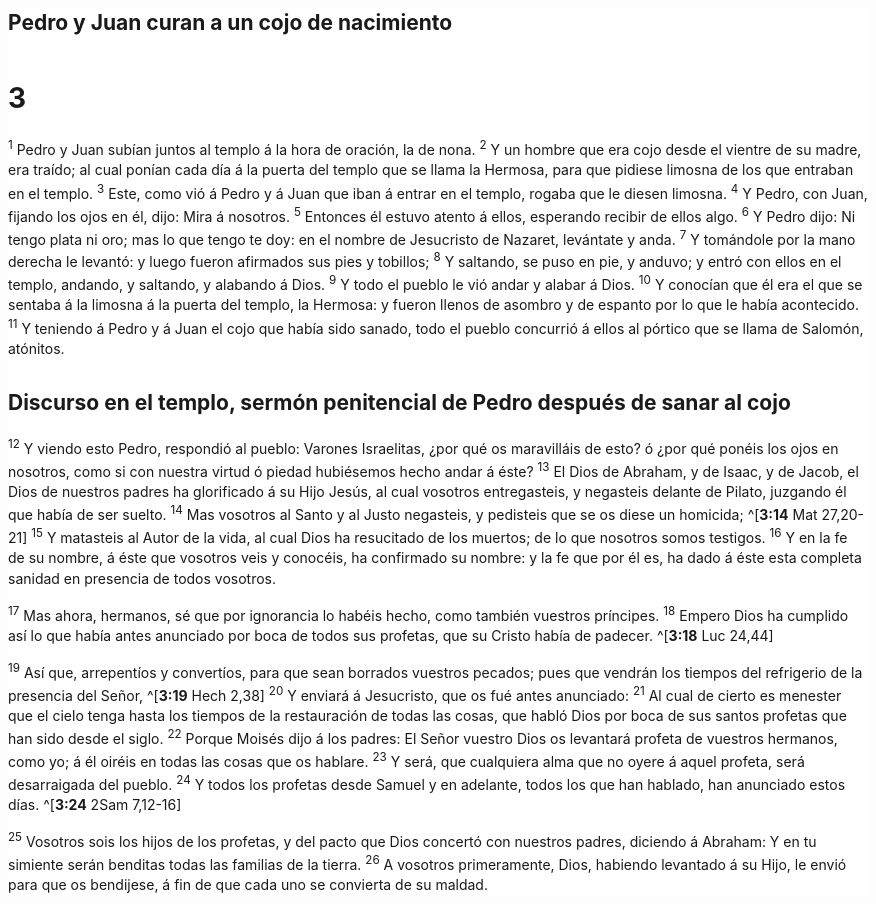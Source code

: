 
## Pedro y Juan curan a un cojo de nacimiento
# 3 
<sup>1</sup> Pedro y Juan subían juntos al templo á la hora de oración, la de nona. <sup>2</sup> Y un hombre que era cojo desde el vientre de su madre, era traído; al cual ponían cada día á la puerta del templo que se llama la Hermosa, para que pidiese limosna de los que entraban en el templo. <sup>3</sup> Este, como vió á Pedro y á Juan que iban á entrar en el templo, rogaba que le diesen limosna. <sup>4</sup> Y Pedro, con Juan, fijando los ojos en él, dijo: Mira á nosotros. <sup>5</sup> Entonces él estuvo atento á ellos, esperando recibir de ellos algo. <sup>6</sup> Y Pedro dijo: Ni tengo plata ni oro; mas lo que tengo te doy: en el nombre de Jesucristo de Nazaret, levántate y anda. <sup>7</sup> Y tomándole por la mano derecha le levantó: y luego fueron afirmados sus pies y tobillos; <sup>8</sup> Y saltando, se puso en pie, y anduvo; y entró con ellos en el templo, andando, y saltando, y alabando á Dios. <sup>9</sup> Y todo el pueblo le vió andar y alabar á Dios. <sup>10</sup> Y conocían que él era el que se sentaba á la limosna á la puerta del templo, la Hermosa: y fueron llenos de asombro y de espanto por lo que le había acontecido. <sup>11</sup> Y teniendo á Pedro y á Juan el cojo que había sido sanado, todo el pueblo concurrió á ellos al pórtico que se llama de Salomón, atónitos. 

## Discurso en el templo, sermón penitencial de Pedro después de sanar al cojo
<sup>12</sup> Y viendo esto Pedro, respondió al pueblo: Varones Israelitas, ¿por qué os maravilláis de esto? ó ¿por qué ponéis los ojos en nosotros, como si con nuestra virtud ó piedad hubiésemos hecho andar á éste? <sup>13</sup> El Dios de Abraham, y de Isaac, y de Jacob, el Dios de nuestros padres ha glorificado á su Hijo Jesús, al cual vosotros entregasteis, y negasteis delante de Pilato, juzgando él que había de ser suelto. <sup>14</sup> Mas vosotros al Santo y al Justo negasteis, y pedisteis que se os diese un homicida; ^[**3:14** Mat 27,20-21] <sup>15</sup> Y matasteis al Autor de la vida, al cual Dios ha resucitado de los muertos; de lo que nosotros somos testigos. <sup>16</sup> Y en la fe de su nombre, á éste que vosotros veis y conocéis, ha confirmado su nombre: y la fe que por él es, ha dado á éste esta completa sanidad en presencia de todos vosotros. 


<sup>17</sup> Mas ahora, hermanos, sé que por ignorancia lo habéis hecho, como también vuestros príncipes. <sup>18</sup> Empero Dios ha cumplido así lo que había antes anunciado por boca de todos sus profetas, que su Cristo había de padecer. ^[**3:18** Luc 24,44] 


<sup>19</sup> Así que, arrepentíos y convertíos, para que sean borrados vuestros pecados; pues que vendrán los tiempos del refrigerio de la presencia del Señor, ^[**3:19** Hech 2,38] <sup>20</sup> Y enviará á Jesucristo, que os fué antes anunciado: <sup>21</sup> Al cual de cierto es menester que el cielo tenga hasta los tiempos de la restauración de todas las cosas, que habló Dios por boca de sus santos profetas que han sido desde el siglo. <sup>22</sup> Porque Moisés dijo á los padres: El Señor vuestro Dios os levantará profeta de vuestros hermanos, como yo; á él oiréis en todas las cosas que os hablare. <sup>23</sup> Y será, que cualquiera alma que no oyere á aquel profeta, será desarraigada del pueblo. <sup>24</sup> Y todos los profetas desde Samuel y en adelante, todos los que han hablado, han anunciado estos días. ^[**3:24** 2Sam 7,12-16] 
 

<sup>25</sup> Vosotros sois los hijos de los profetas, y del pacto que Dios concertó con nuestros padres, diciendo á Abraham: Y en tu simiente serán benditas todas las familias de la tierra. <sup>26</sup> A vosotros primeramente, Dios, habiendo levantado á su Hijo, le envió para que os bendijese, á fin de que cada uno se convierta de su maldad. 
